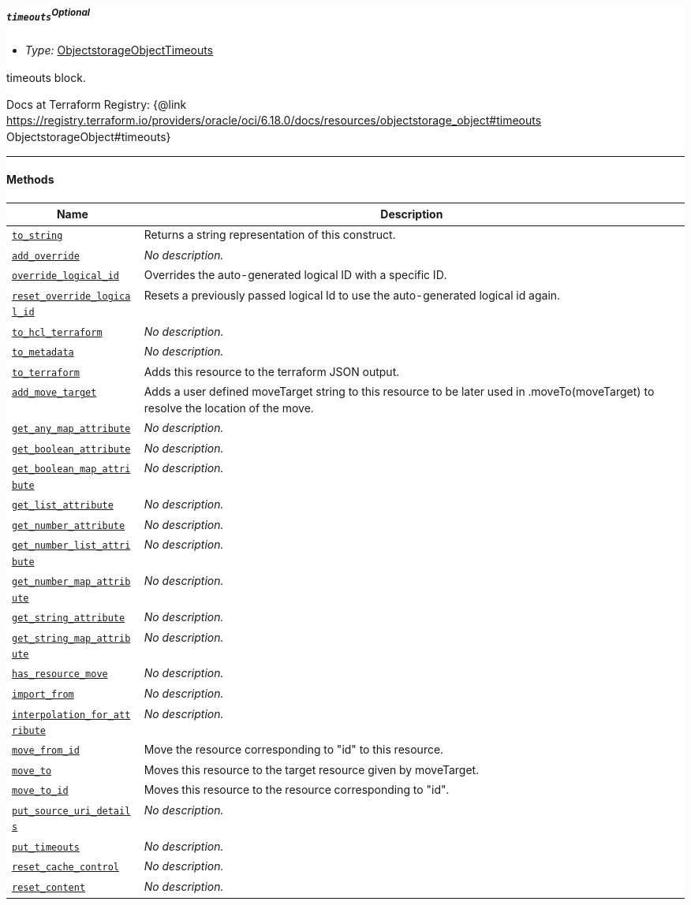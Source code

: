 
##### `timeouts`<sup>Optional</sup> <a name="timeouts" id="rhizo-co-terraform-provider-oci.objectstorageObject.ObjectstorageObject.Initializer.parameter.timeouts"></a>

- *Type:* <a href="#rhizo-co-terraform-provider-oci.objectstorageObject.ObjectstorageObjectTimeouts">ObjectstorageObjectTimeouts</a>

timeouts block.

Docs at Terraform Registry: {@link https://registry.terraform.io/providers/oracle/oci/6.18.0/docs/resources/objectstorage_object#timeouts ObjectstorageObject#timeouts}

---

#### Methods <a name="Methods" id="Methods"></a>

| **Name** | **Description** |
| --- | --- |
| <code><a href="#rhizo-co-terraform-provider-oci.objectstorageObject.ObjectstorageObject.toString">to_string</a></code> | Returns a string representation of this construct. |
| <code><a href="#rhizo-co-terraform-provider-oci.objectstorageObject.ObjectstorageObject.addOverride">add_override</a></code> | *No description.* |
| <code><a href="#rhizo-co-terraform-provider-oci.objectstorageObject.ObjectstorageObject.overrideLogicalId">override_logical_id</a></code> | Overrides the auto-generated logical ID with a specific ID. |
| <code><a href="#rhizo-co-terraform-provider-oci.objectstorageObject.ObjectstorageObject.resetOverrideLogicalId">reset_override_logical_id</a></code> | Resets a previously passed logical Id to use the auto-generated logical id again. |
| <code><a href="#rhizo-co-terraform-provider-oci.objectstorageObject.ObjectstorageObject.toHclTerraform">to_hcl_terraform</a></code> | *No description.* |
| <code><a href="#rhizo-co-terraform-provider-oci.objectstorageObject.ObjectstorageObject.toMetadata">to_metadata</a></code> | *No description.* |
| <code><a href="#rhizo-co-terraform-provider-oci.objectstorageObject.ObjectstorageObject.toTerraform">to_terraform</a></code> | Adds this resource to the terraform JSON output. |
| <code><a href="#rhizo-co-terraform-provider-oci.objectstorageObject.ObjectstorageObject.addMoveTarget">add_move_target</a></code> | Adds a user defined moveTarget string to this resource to be later used in .moveTo(moveTarget) to resolve the location of the move. |
| <code><a href="#rhizo-co-terraform-provider-oci.objectstorageObject.ObjectstorageObject.getAnyMapAttribute">get_any_map_attribute</a></code> | *No description.* |
| <code><a href="#rhizo-co-terraform-provider-oci.objectstorageObject.ObjectstorageObject.getBooleanAttribute">get_boolean_attribute</a></code> | *No description.* |
| <code><a href="#rhizo-co-terraform-provider-oci.objectstorageObject.ObjectstorageObject.getBooleanMapAttribute">get_boolean_map_attribute</a></code> | *No description.* |
| <code><a href="#rhizo-co-terraform-provider-oci.objectstorageObject.ObjectstorageObject.getListAttribute">get_list_attribute</a></code> | *No description.* |
| <code><a href="#rhizo-co-terraform-provider-oci.objectstorageObject.ObjectstorageObject.getNumberAttribute">get_number_attribute</a></code> | *No description.* |
| <code><a href="#rhizo-co-terraform-provider-oci.objectstorageObject.ObjectstorageObject.getNumberListAttribute">get_number_list_attribute</a></code> | *No description.* |
| <code><a href="#rhizo-co-terraform-provider-oci.objectstorageObject.ObjectstorageObject.getNumberMapAttribute">get_number_map_attribute</a></code> | *No description.* |
| <code><a href="#rhizo-co-terraform-provider-oci.objectstorageObject.ObjectstorageObject.getStringAttribute">get_string_attribute</a></code> | *No description.* |
| <code><a href="#rhizo-co-terraform-provider-oci.objectstorageObject.ObjectstorageObject.getStringMapAttribute">get_string_map_attribute</a></code> | *No description.* |
| <code><a href="#rhizo-co-terraform-provider-oci.objectstorageObject.ObjectstorageObject.hasResourceMove">has_resource_move</a></code> | *No description.* |
| <code><a href="#rhizo-co-terraform-provider-oci.objectstorageObject.ObjectstorageObject.importFrom">import_from</a></code> | *No description.* |
| <code><a href="#rhizo-co-terraform-provider-oci.objectstorageObject.ObjectstorageObject.interpolationForAttribute">interpolation_for_attribute</a></code> | *No description.* |
| <code><a href="#rhizo-co-terraform-provider-oci.objectstorageObject.ObjectstorageObject.moveFromId">move_from_id</a></code> | Move the resource corresponding to "id" to this resource. |
| <code><a href="#rhizo-co-terraform-provider-oci.objectstorageObject.ObjectstorageObject.moveTo">move_to</a></code> | Moves this resource to the target resource given by moveTarget. |
| <code><a href="#rhizo-co-terraform-provider-oci.objectstorageObject.ObjectstorageObject.moveToId">move_to_id</a></code> | Moves this resource to the resource corresponding to "id". |
| <code><a href="#rhizo-co-terraform-provider-oci.objectstorageObject.ObjectstorageObject.putSourceUriDetails">put_source_uri_details</a></code> | *No description.* |
| <code><a href="#rhizo-co-terraform-provider-oci.objectstorageObject.ObjectstorageObject.putTimeouts">put_timeouts</a></code> | *No description.* |
| <code><a href="#rhizo-co-terraform-provider-oci.objectstorageObject.ObjectstorageObject.resetCacheControl">reset_cache_control</a></code> | *No description.* |
| <code><a href="#rhizo-co-terraform-provider-oci.objectstorageObject.ObjectstorageObject.resetContent">reset_content</a></code> | *No description.* |